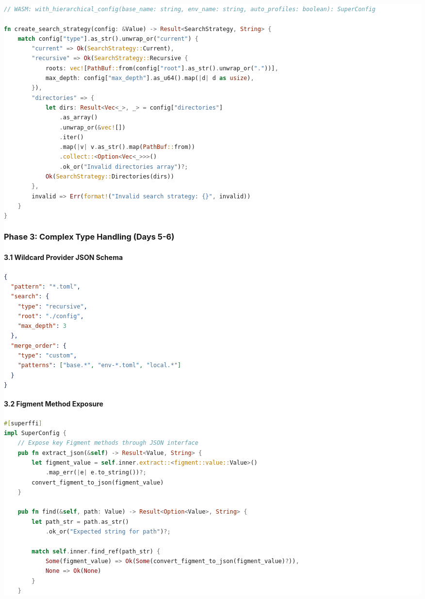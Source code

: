 ```rust
// WASM: with_hierarchical_config(base_name: string, env_name: string, auto_profiles: boolean): SuperConfig

fn create_search_strategy(config: &Value) -> Result<SearchStrategy, String> {
    match config["type"].as_str().unwrap_or("current") {
        "current" => Ok(SearchStrategy::Current),  
        "recursive" => Ok(SearchStrategy::Recursive {
            roots: vec![PathBuf::from(config["root"].as_str().unwrap_or("."))],
            max_depth: config["max_depth"].as_u64().map(|d| d as usize),
        }),
        "directories" => {
            let dirs: Result<Vec<_>, _> = config["directories"]
                .as_array()
                .unwrap_or(&vec![])
                .iter()
                .map(|v| v.as_str().map(PathBuf::from))
                .collect::<Option<Vec<_>>>()
                .ok_or("Invalid directories array")?;
            Ok(SearchStrategy::Directories(dirs))
        },
        invalid => Err(format!("Invalid search strategy: {}", invalid))
    }
}
```

### Phase 3: Complex Type Handling (Days 5-6)

#### 3.1 Wildcard Provider JSON Schema
```json
{
  "pattern": "*.toml",
  "search": {
    "type": "recursive",
    "root": "./config", 
    "max_depth": 3
  },
  "merge_order": {
    "type": "custom",
    "patterns": ["base.*", "env-*.toml", "local.*"]
  }
}
```

#### 3.2 Figment Method Exposure
```rust
#[superffi]
impl SuperConfig {
    // Expose key Figment methods through JSON interface
    pub fn extract_json(&self) -> Result<Value, String> {
        let figment_value = self.inner.extract::<figment::value::Value>()
            .map_err(|e| e.to_string())?;
        convert_figment_to_json(figment_value)
    }
    
    pub fn find(&self, path: Value) -> Result<Option<Value>, String> {
        let path_str = path.as_str()
            .ok_or("Expected string for path")?;
        
        match self.inner.find_ref(path_str) {
            Some(figment_value) => Ok(Some(convert_figment_to_json(figment_value)?)),
            None => Ok(None)
        }
    }
```
